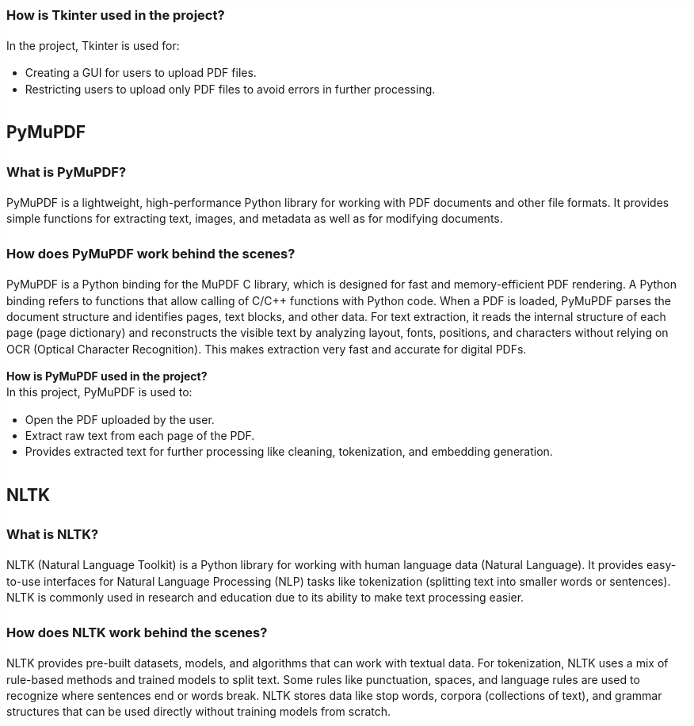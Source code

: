 ### <a name="_toc196993551"></a><a name="_toc197242119"></a>**How is Tkinter used in the project?**
In the project, Tkinter is used for:
- Creating a GUI for users to upload PDF files.
- Restricting users to upload only PDF files to avoid errors in further processing.

## <a name="_toc196993552"></a><a name="_toc197242120"></a>**PyMuPDF**

### <a name="_toc196993553"></a><a name="_toc197242121"></a>**What is PyMuPDF?**
PyMuPDF is a lightweight, high-performance Python library for working with PDF documents and other file formats. It provides simple functions for extracting text, images, and metadata as well as for modifying documents.

### <a name="_toc196993554"></a><a name="_toc197242122"></a>**How does PyMuPDF work behind the scenes?**
PyMuPDF is a Python binding for the MuPDF C library, which is designed for fast and memory-efficient PDF rendering. A Python binding refers to functions that allow calling of C/C++ functions with Python code. When a PDF is loaded, PyMuPDF parses the document structure and identifies pages, text blocks, and other data. For text extraction, it reads the internal structure of each page (page dictionary) and reconstructs the visible text by analyzing layout, fonts, positions, and characters without relying on OCR (Optical Character Recognition). This makes extraction very fast and accurate for digital PDFs.

**How is PyMuPDF used in the project?**  
In this project, PyMuPDF is used to:

- Open the PDF uploaded by the user.
- Extract raw text from each page of the PDF.
- Provides extracted text for further processing like cleaning, tokenization, and embedding generation.

## <a name="_toc196993556"></a><a name="_toc197242124"></a>**NLTK**

### <a name="_toc196993557"></a><a name="_toc197242125"></a>**What is NLTK?**  
NLTK (Natural Language Toolkit) is a Python library for working with human language data (Natural Language). It provides easy-to-use interfaces for Natural Language Processing (NLP) tasks like tokenization (splitting text into smaller words or sentences). NLTK is commonly used in research and education due to its ability to make text processing easier.

### <a name="_toc196993558"></a><a name="_toc197242126"></a>**How does NLTK work behind the scenes?**  
NLTK provides pre-built datasets, models, and algorithms that can work with textual data. For tokenization, NLTK uses a mix of rule-based methods and trained models to split text. Some rules like punctuation, spaces, and language rules are used to recognize where sentences end or words break. NLTK stores data like stop words, corpora (collections of text), and grammar structures that can be used directly without training models from scratch.
